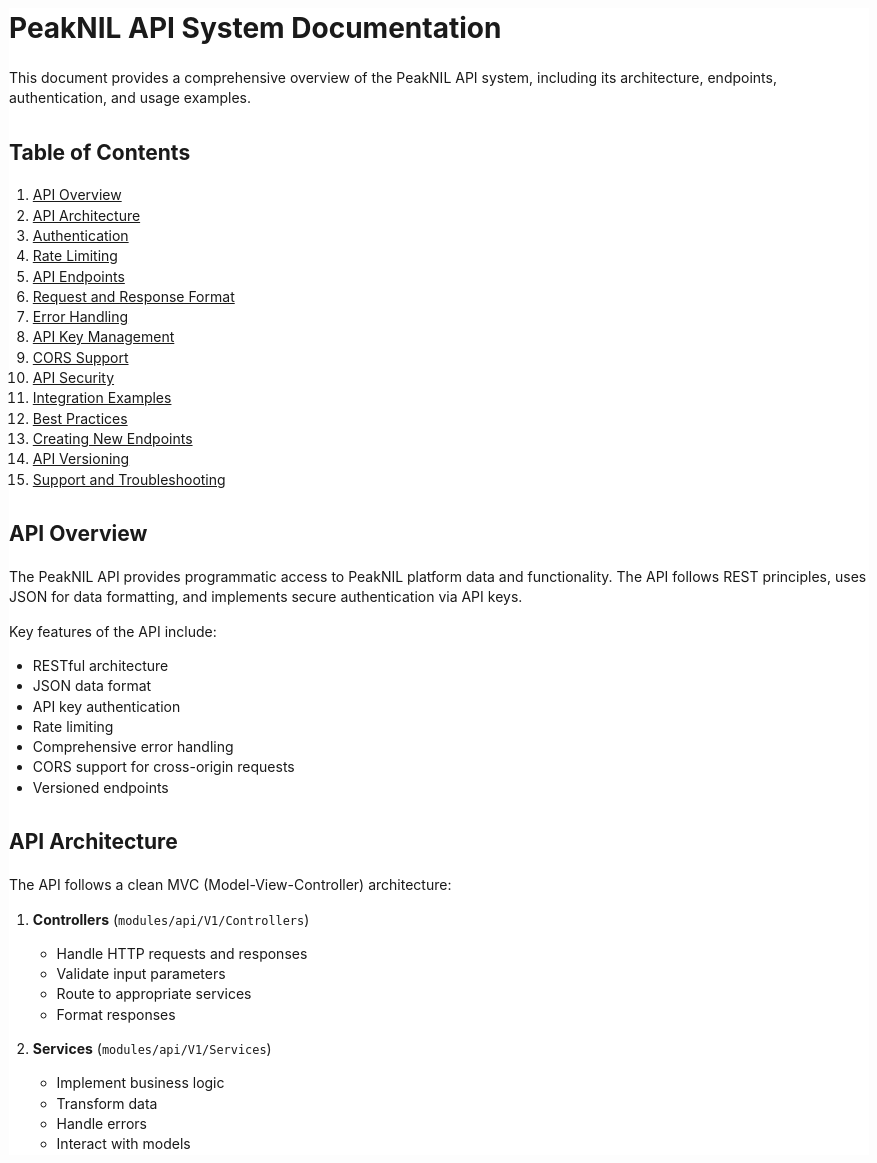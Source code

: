 # PeakNIL API System Documentation

This document provides a comprehensive overview of the PeakNIL API system, including its architecture, endpoints, authentication, and usage examples.

## Table of Contents

1. [API Overview](#api-overview)
2. [API Architecture](#api-architecture)
3. [Authentication](#authentication)
4. [Rate Limiting](#rate-limiting)
5. [API Endpoints](#api-endpoints)
6. [Request and Response Format](#request-and-response-format)
7. [Error Handling](#error-handling)
8. [API Key Management](#api-key-management)
9. [CORS Support](#cors-support)
10. [API Security](#api-security)
11. [Integration Examples](#integration-examples)
12. [Best Practices](#best-practices)
13. [Creating New Endpoints](#creating-new-endpoints)
14. [API Versioning](#api-versioning)
15. [Support and Troubleshooting](#support-and-troubleshooting)

## API Overview

The PeakNIL API provides programmatic access to PeakNIL platform data and functionality. The API follows REST principles, uses JSON for data formatting, and implements secure authentication via API keys.

Key features of the API include:
- RESTful architecture
- JSON data format
- API key authentication
- Rate limiting
- Comprehensive error handling
- CORS support for cross-origin requests
- Versioned endpoints

## API Architecture

The API follows a clean MVC (Model-View-Controller) architecture:

1. **Controllers** (`modules/api/V1/Controllers`)
   - Handle HTTP requests and responses
   - Validate input parameters
   - Route to appropriate services
   - Format responses

2. **Services** (`modules/api/V1/Services`)
   - Implement business logic
   - Transform data
   - Handle errors
   - Interact with models
